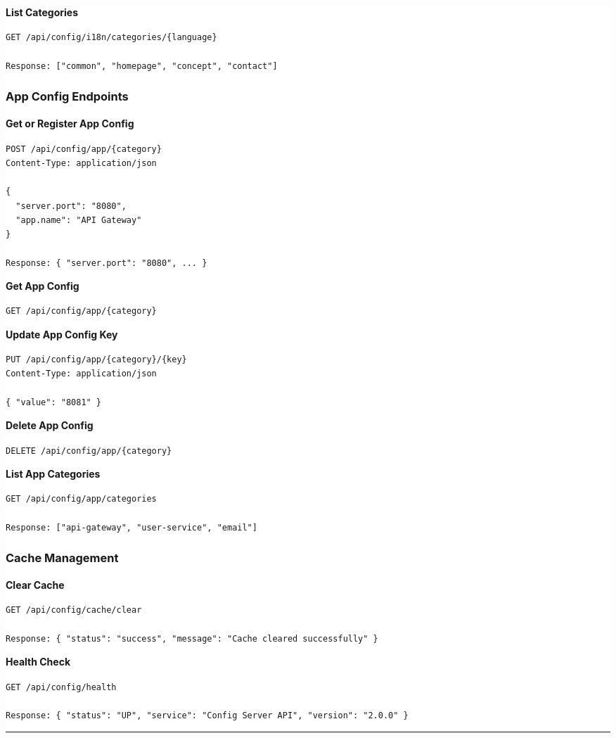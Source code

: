 **List Categories**
```http
GET /api/config/i18n/categories/{language}

Response: ["common", "homepage", "concept", "contact"]
```

### App Config Endpoints

**Get or Register App Config**
```http
POST /api/config/app/{category}
Content-Type: application/json

{
  "server.port": "8080",
  "app.name": "API Gateway"
}

Response: { "server.port": "8080", ... }
```

**Get App Config**
```http
GET /api/config/app/{category}
```

**Update App Config Key**
```http
PUT /api/config/app/{category}/{key}
Content-Type: application/json

{ "value": "8081" }
```

**Delete App Config**
```http
DELETE /api/config/app/{category}
```

**List App Categories**
```http
GET /api/config/app/categories

Response: ["api-gateway", "user-service", "email"]
```

### Cache Management

**Clear Cache**
```http
GET /api/config/cache/clear

Response: { "status": "success", "message": "Cache cleared successfully" }
```

**Health Check**
```http
GET /api/config/health

Response: { "status": "UP", "service": "Config Server API", "version": "2.0.0" }
```

---